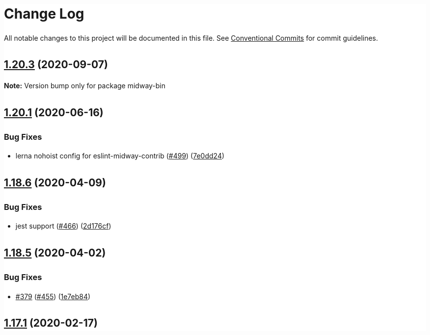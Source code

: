 # Change Log

All notable changes to this project will be documented in this file.
See [Conventional Commits](https://conventionalcommits.org) for commit guidelines.

## [1.20.3](https://github.com/midwayjs/midway/compare/v1.20.2...v1.20.3) (2020-09-07)

**Note:** Version bump only for package midway-bin





## [1.20.1](https://github.com/midwayjs/midway/compare/v1.20.0...v1.20.1) (2020-06-16)


### Bug Fixes

* lerna nohoist config for eslint-midway-contrib ([#499](https://github.com/midwayjs/midway/issues/499)) ([7e0dd24](https://github.com/midwayjs/midway/commit/7e0dd24bc3229623ce6bb4847817080caf1adc16))





## [1.18.6](https://github.com/midwayjs/midway/compare/v1.18.5...v1.18.6) (2020-04-09)


### Bug Fixes

* jest support ([#466](https://github.com/midwayjs/midway/issues/466)) ([2d176cf](https://github.com/midwayjs/midway/commit/2d176cf3ec97bdc377ea51c7e42736a994ab4e63))





## [1.18.5](https://github.com/midwayjs/midway/compare/v1.18.4...v1.18.5) (2020-04-02)


### Bug Fixes

* [#379](https://github.com/midwayjs/midway/issues/379) ([#455](https://github.com/midwayjs/midway/issues/455)) ([1e7eb84](https://github.com/midwayjs/midway/commit/1e7eb840869204bf269d28bda8857a124dc2c47e))





## [1.17.1](https://github.com/midwayjs/midway/compare/v1.17.0...v1.17.1) (2020-02-17)
